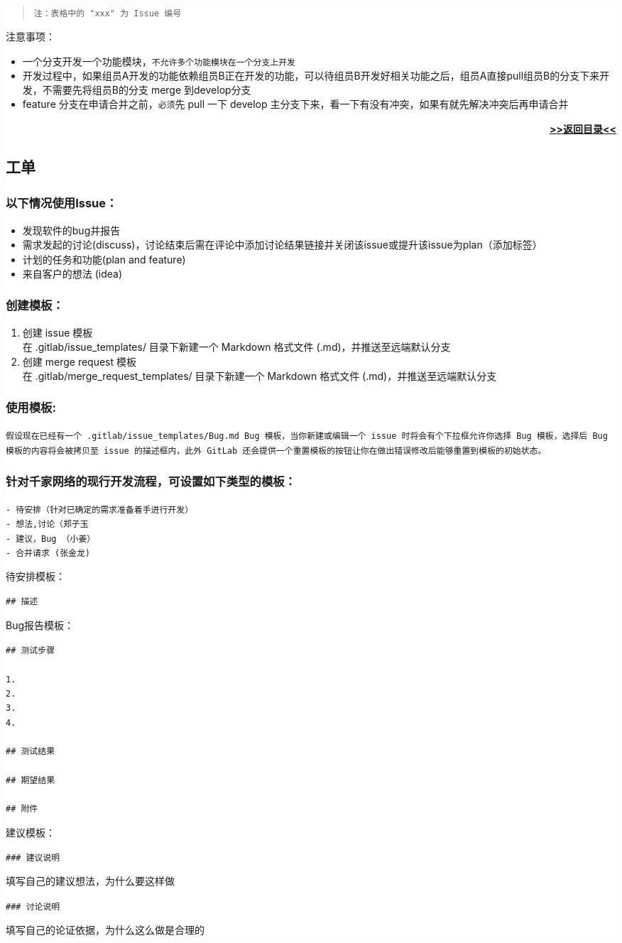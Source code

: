 >`注：表格中的 "xxx" 为 Issue 编号`

注意事项：
- 一个分支开发一个功能模块，`不允许多个功能模块在一个分支上开发`
- 开发过程中，如果组员A开发的功能依赖组员B正在开发的功能，可以待组员B开发好相关功能之后，组员A直接pull组员B的分支下来开发，不需要先将组员B的分支 merge 到develop分支
- feature 分支在申请合并之前，`必须`先 pull 一下 develop 主分支下来，看一下有没有冲突，如果有就先解决冲突后再申请合并

[**<p align="right">>>返回目录<<</p>**](#目录)

## 工单

### 以下情况使用Issue：
- 发现软件的bug并报告
- 需求发起的讨论(discuss)，讨论结束后需在评论中添加讨论结果链接并关闭该issue或提升该issue为plan（添加标签）
- 计划的任务和功能(plan and feature)
- 来自客户的想法 (idea)

### 创建模板：
1. 创建 issue 模板  
    在 .gitlab/issue_templates/ 目录下新建一个 Markdown 格式文件 (.md)，并推送至远端默认分支
2. 创建 merge request 模板  
    在 .gitlab/merge_request_templates/ 目录下新建一个 Markdown 格式文件 (.md)，并推送至远端默认分支

### 使用模板:
    假设现在已经有一个 .gitlab/issue_templates/Bug.md Bug 模板，当你新建或编辑一个 issue 时将会有个下拉框允许你选择 Bug 模板，选择后 Bug 模板的内容将会被拷贝至 issue 的描述框内，此外 GitLab 还会提供一个重置模板的按钮让你在做出错误修改后能够重置到模板的初始状态。

### 针对千家网络的现行开发流程，可设置如下类型的模板：
    - 待安排（针对已确定的需求准备着手进行开发）
    - 想法,讨论（郑子玉
    - 建议，Bug （小姜）
    - 合并请求 (张金龙)

待安排模板：

```shell
## 描述
```

Bug报告模板：
```shell
## 测试步骤

1. 
2. 
3. 
4. 

## 测试结果

## 期望结果

## 附件
```
建议模板：
```shell
### 建议说明

```
填写自己的建议想法，为什么要这样做
```
### 讨论说明

```
填写自己的论证依据，为什么这么做是合理的
```
```